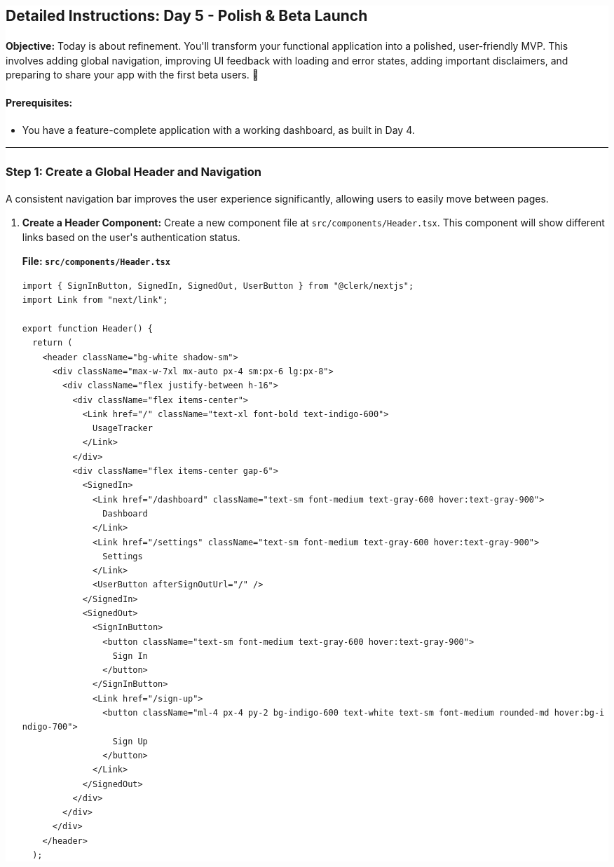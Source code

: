 ## **Detailed Instructions: Day 5 - Polish & Beta Launch**

**Objective:** Today is about refinement. You'll transform your functional application into a polished, user-friendly MVP. This involves adding global navigation, improving UI feedback with loading and error states, adding important disclaimers, and preparing to share your app with the first beta users. 🚀

#### **Prerequisites:**

  * You have a feature-complete application with a working dashboard, as built in Day 4.

-----

### **Step 1: Create a Global Header and Navigation**

A consistent navigation bar improves the user experience significantly, allowing users to easily move between pages.

1.  **Create a Header Component:**
    Create a new component file at `src/components/Header.tsx`. This component will show different links based on the user's authentication status.

    **File: `src/components/Header.tsx`**

    ```tsx
    import { SignInButton, SignedIn, SignedOut, UserButton } from "@clerk/nextjs";
    import Link from "next/link";

    export function Header() {
      return (
        <header className="bg-white shadow-sm">
          <div className="max-w-7xl mx-auto px-4 sm:px-6 lg:px-8">
            <div className="flex justify-between h-16">
              <div className="flex items-center">
                <Link href="/" className="text-xl font-bold text-indigo-600">
                  UsageTracker
                </Link>
              </div>
              <div className="flex items-center gap-6">
                <SignedIn>
                  <Link href="/dashboard" className="text-sm font-medium text-gray-600 hover:text-gray-900">
                    Dashboard
                  </Link>
                  <Link href="/settings" className="text-sm font-medium text-gray-600 hover:text-gray-900">
                    Settings
                  </Link>
                  <UserButton afterSignOutUrl="/" />
                </SignedIn>
                <SignedOut>
                  <SignInButton>
                    <button className="text-sm font-medium text-gray-600 hover:text-gray-900">
                      Sign In
                    </button>
                  </SignInButton>
                  <Link href="/sign-up">
                    <button className="ml-4 px-4 py-2 bg-indigo-600 text-white text-sm font-medium rounded-md hover:bg-indigo-700">
                      Sign Up
                    </button>
                  </Link>
                </SignedOut>
              </div>
            </div>
          </div>
        </header>
      );
